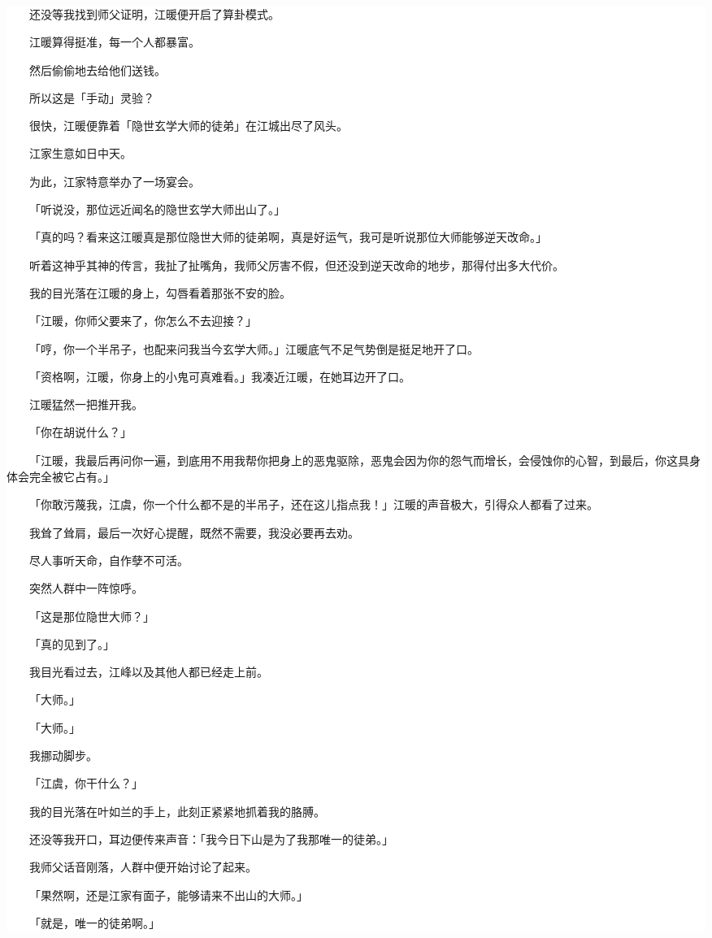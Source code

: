 &emsp;&emsp;还没等我找到师父证明，江暖便开启了算卦模式。  
  
&emsp;&emsp;江暖算得挺准，每一个人都暴富。  
  
&emsp;&emsp;然后偷偷地去给他们送钱。  
  
&emsp;&emsp;所以这是「手动」灵验？  
  
&emsp;&emsp;很快，江暖便靠着「隐世玄学大师的徒弟」在江城出尽了风头。  
  
&emsp;&emsp;江家生意如日中天。  
  
&emsp;&emsp;为此，江家特意举办了一场宴会。  
  
&emsp;&emsp;「听说没，那位远近闻名的隐世玄学大师出山了。」  
  
&emsp;&emsp;「真的吗？看来这江暖真是那位隐世大师的徒弟啊，真是好运气，我可是听说那位大师能够逆天改命。」  
  
&emsp;&emsp;听着这神乎其神的传言，我扯了扯嘴角，我师父厉害不假，但还没到逆天改命的地步，那得付出多大代价。  
  
&emsp;&emsp;我的目光落在江暖的身上，勾唇看着那张不安的脸。  
  
&emsp;&emsp;「江暖，你师父要来了，你怎么不去迎接？」  
  
&emsp;&emsp;「哼，你一个半吊子，也配来问我当今玄学大师。」江暖底气不足气势倒是挺足地开了口。  
  
&emsp;&emsp;「资格啊，江暖，你身上的小鬼可真难看。」我凑近江暖，在她耳边开了口。  
  
&emsp;&emsp;江暖猛然一把推开我。  
  
&emsp;&emsp;「你在胡说什么？」  
  
&emsp;&emsp;「江暖，我最后再问你一遍，到底用不用我帮你把身上的恶鬼驱除，恶鬼会因为你的怨气而增长，会侵蚀你的心智，到最后，你这具身体会完全被它占有。」  
  
&emsp;&emsp;「你敢污蔑我，江虞，你一个什么都不是的半吊子，还在这儿指点我！」江暖的声音极大，引得众人都看了过来。  
  
&emsp;&emsp;我耸了耸肩，最后一次好心提醒，既然不需要，我没必要再去劝。  
  
&emsp;&emsp;尽人事听天命，自作孽不可活。  
  
&emsp;&emsp;突然人群中一阵惊呼。  
  
&emsp;&emsp;「这是那位隐世大师？」  
  
&emsp;&emsp;「真的见到了。」  
  
&emsp;&emsp;我目光看过去，江峰以及其他人都已经走上前。  
  
&emsp;&emsp;「大师。」  
  
&emsp;&emsp;「大师。」  
  
&emsp;&emsp;我挪动脚步。  
  
&emsp;&emsp;「江虞，你干什么？」  
  
&emsp;&emsp;我的目光落在叶如兰的手上，此刻正紧紧地抓着我的胳膊。  
  
&emsp;&emsp;还没等我开口，耳边便传来声音：「我今日下山是为了我那唯一的徒弟。」  
  
&emsp;&emsp;我师父话音刚落，人群中便开始讨论了起来。  
  
&emsp;&emsp;「果然啊，还是江家有面子，能够请来不出山的大师。」  
  
&emsp;&emsp;「就是，唯一的徒弟啊。」  
  